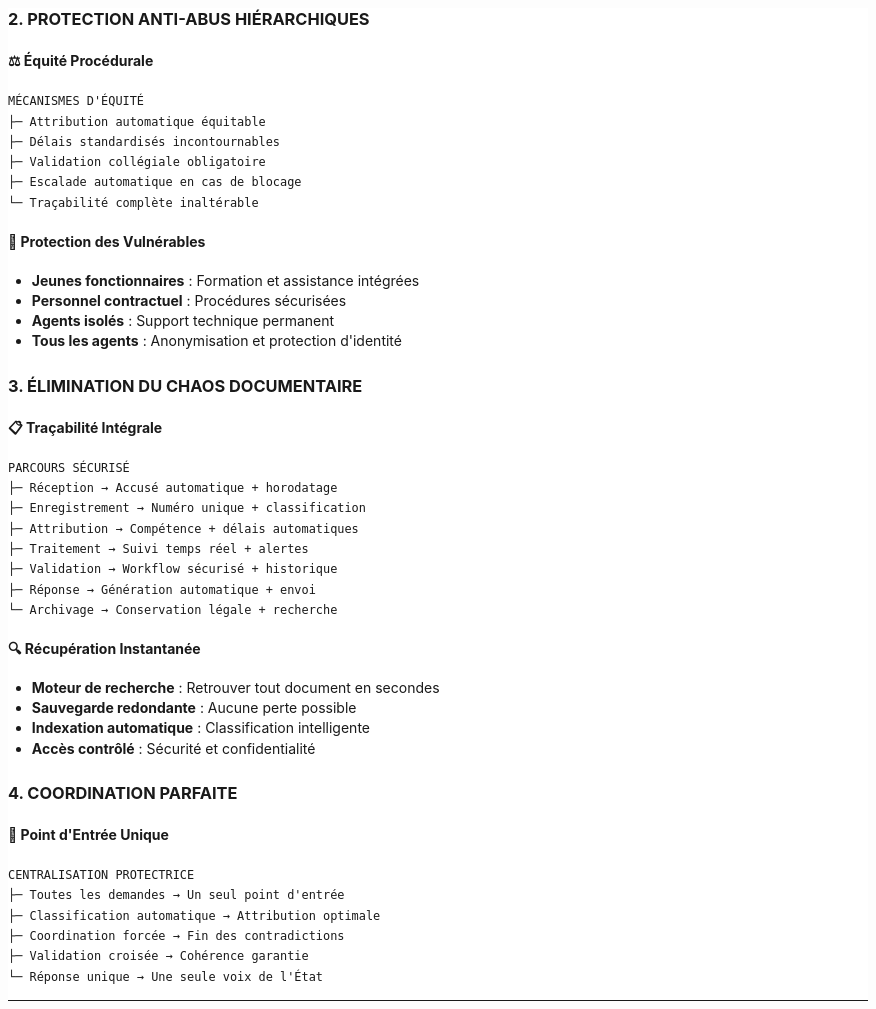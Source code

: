 ### **2. PROTECTION ANTI-ABUS HIÉRARCHIQUES**

#### **⚖️ Équité Procédurale**
```
MÉCANISMES D'ÉQUITÉ
├─ Attribution automatique équitable
├─ Délais standardisés incontournables
├─ Validation collégiale obligatoire
├─ Escalade automatique en cas de blocage
└─ Traçabilité complète inaltérable
```

#### **👥 Protection des Vulnérables**
- **Jeunes fonctionnaires** : Formation et assistance intégrées
- **Personnel contractuel** : Procédures sécurisées
- **Agents isolés** : Support technique permanent
- **Tous les agents** : Anonymisation et protection d'identité

### **3. ÉLIMINATION DU CHAOS DOCUMENTAIRE**

#### **📋 Traçabilité Intégrale**
```
PARCOURS SÉCURISÉ
├─ Réception → Accusé automatique + horodatage
├─ Enregistrement → Numéro unique + classification
├─ Attribution → Compétence + délais automatiques
├─ Traitement → Suivi temps réel + alertes
├─ Validation → Workflow sécurisé + historique
├─ Réponse → Génération automatique + envoi
└─ Archivage → Conservation légale + recherche
```

#### **🔍 Récupération Instantanée**
- **Moteur de recherche** : Retrouver tout document en secondes
- **Sauvegarde redondante** : Aucune perte possible
- **Indexation automatique** : Classification intelligente
- **Accès contrôlé** : Sécurité et confidentialité

### **4. COORDINATION PARFAITE**

#### **🎯 Point d'Entrée Unique**
```
CENTRALISATION PROTECTRICE
├─ Toutes les demandes → Un seul point d'entrée
├─ Classification automatique → Attribution optimale
├─ Coordination forcée → Fin des contradictions
├─ Validation croisée → Cohérence garantie
└─ Réponse unique → Une seule voix de l'État
```

---
